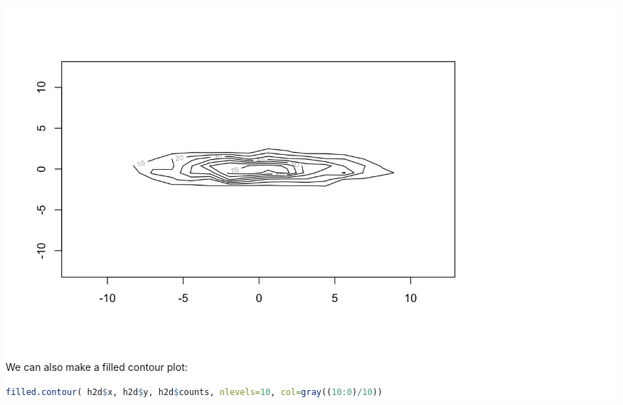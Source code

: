 <img src="Week-7-lecture_files/figure-html/unnamed-chunk-22-1.png" width="672" />

We can also make a filled contour plot:


```r
filled.contour( h2d$x, h2d$y, h2d$counts, nlevels=10, col=gray((10:0)/10))
```

